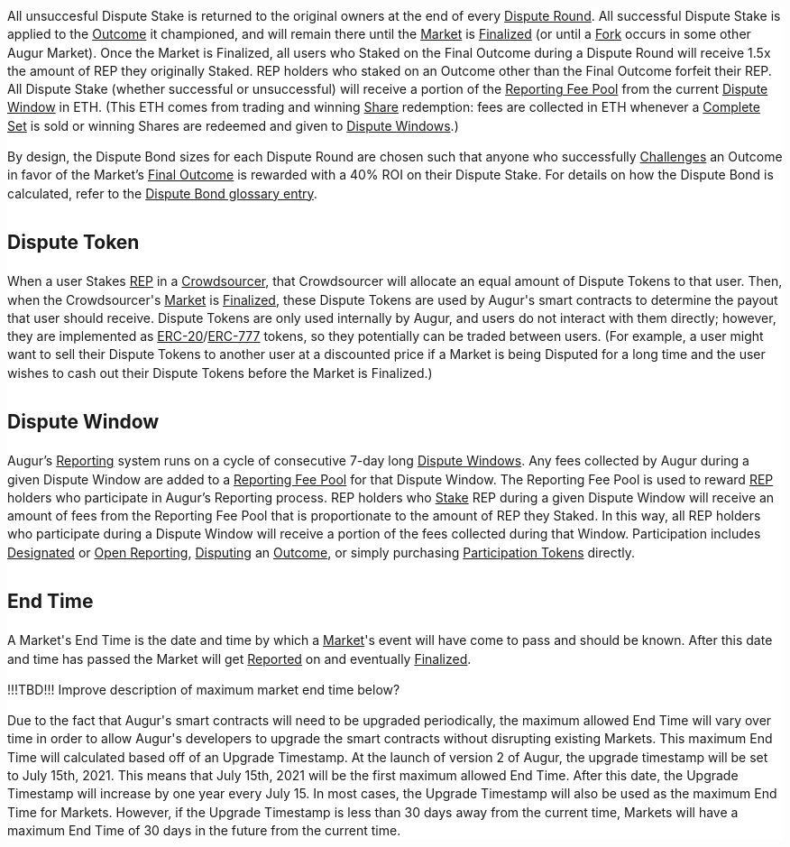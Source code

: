 All unsuccesful Dispute Stake is returned to the original owners at the end of every [Dispute Round](#dispute-round). All successful Dispute Stake is applied to the [Outcome](#outcome) it championed, and will remain there until the [Market](#market) is [Finalized](#finalized-market) (or until a [Fork](#fork) occurs in some other Augur Market). Once the Market is Finalized, all users who Staked on the Final Outcome during a Dispute Round will receive 1.5x the amount of REP they originally Staked. REP holders who staked on an Outcome other than the Final Outcome forfeit their REP. All Dispute Stake (whether successful or unsuccessful) will receive a portion of the [Reporting Fee Pool](#reporting-fee-pool) from the current [Dispute Window](#dispute-window) in ETH. (This ETH comes from trading and winning [Share](#share) redemption: fees are collected in ETH whenever a [Complete Set](#complete-set) is sold or winning Shares are redeemed and given to [Dispute Windows](#dispute-window).)

By design, the Dispute Bond sizes for each Dispute Round are chosen such that anyone who successfully [Challenges](#challenge) an Outcome in favor of the Market’s [Final Outcome](#final-outcome) is rewarded with a 40% ROI on their Dispute Stake. For details on how the Dispute Bond is calculated, refer to the [Dispute Bond glossary entry](#dispute-bond).

## Dispute Token

When a user Stakes [REP](#rep) in a [Crowdsourcer](#crowdsourcer), that Crowdsourcer will allocate an equal amount of Dispute Tokens to that user. Then, when the Crowdsourcer's [Market](#market) is [Finalized](#finalized-market), these Dispute Tokens are used by Augur's smart contracts to determine the payout that user should receive. Dispute Tokens are only used internally by Augur, and users do not interact with them directly; however, they are implemented as [ERC-20](https://eips.ethereum.org/EIPS/eip-20)/[ERC-777](https://eips.ethereum.org/EIPS/eip-777) tokens, so they potentially can be traded between users. (For example, a user might want to sell their Dispute Tokens to another user at a discounted price if a Market is being Disputed for a long time and the user wishes to cash out their Dispute Tokens before the Market is Finalized.)

## Dispute Window

Augur’s [Reporting](#report) system runs on a cycle of consecutive 7-day long [Dispute Windows](#dispute-windows). Any fees collected by Augur during a given Dispute Window are added to a [Reporting Fee Pool](#reporting-fee-pool) for that Dispute Window. The Reporting Fee Pool is used to reward [REP](#rep) holders who participate in Augur’s Reporting process. REP holders who [Stake](#dispute-stake) REP during a given Dispute Window will receive an amount of fees from the Reporting Fee Pool that is proportionate to the amount of REP they Staked. In this way, all REP holders who participate during a Dispute Window will receive a portion of the fees collected during that Window. Participation includes [Designated](#designated-reporting) or [Open Reporting](#open-reporting), [Disputing](#dispute) an [Outcome](#outcome), or simply purchasing [Participation Tokens](#participation-token) directly.

## End Time

A Market's End Time is the date and time by which a [Market](#market)'s event will have come to pass and should be known. After this date and time has passed the Market will get [Reported](#report) on and eventually [Finalized](#finalized-market). 

!!!TBD!!! Improve description of maximum market end time below?

Due to the fact that Augur's smart contracts will need to be upgraded periodically, the maximum allowed End Time will vary over time in order to allow Augur's developers to upgrade the smart contracts without disrupting existing Markets. This maximum End Time will calculated based off of an Upgrade Timestamp. At the launch of version 2 of Augur, the upgrade timestamp will be set to July 15th, 2021. This means that July 15th, 2021 will be the first maximum allowed End Time. After this date, the Upgrade Timestamp will increase by one year every July 15. In most cases, the Upgrade Timestamp will also be used as the maximum End Time for Markets. However, if the Upgrade Timestamp is less than 30 days away from the current time, Markets will have a maximum End Time of 30 days in the future from the current time.
